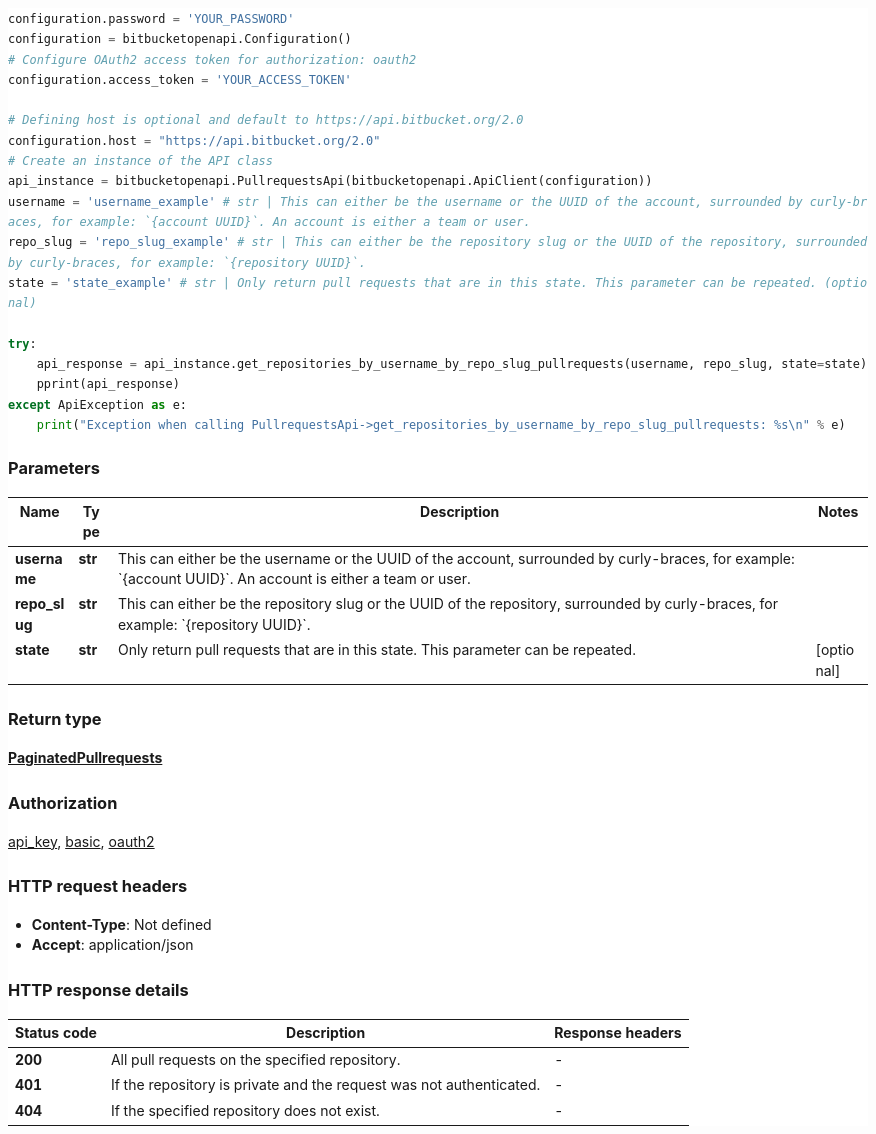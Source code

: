 ```python
configuration.password = 'YOUR_PASSWORD'
configuration = bitbucketopenapi.Configuration()
# Configure OAuth2 access token for authorization: oauth2
configuration.access_token = 'YOUR_ACCESS_TOKEN'

# Defining host is optional and default to https://api.bitbucket.org/2.0
configuration.host = "https://api.bitbucket.org/2.0"
# Create an instance of the API class
api_instance = bitbucketopenapi.PullrequestsApi(bitbucketopenapi.ApiClient(configuration))
username = 'username_example' # str | This can either be the username or the UUID of the account, surrounded by curly-braces, for example: `{account UUID}`. An account is either a team or user. 
repo_slug = 'repo_slug_example' # str | This can either be the repository slug or the UUID of the repository, surrounded by curly-braces, for example: `{repository UUID}`. 
state = 'state_example' # str | Only return pull requests that are in this state. This parameter can be repeated. (optional)

try:
    api_response = api_instance.get_repositories_by_username_by_repo_slug_pullrequests(username, repo_slug, state=state)
    pprint(api_response)
except ApiException as e:
    print("Exception when calling PullrequestsApi->get_repositories_by_username_by_repo_slug_pullrequests: %s\n" % e)
```

### Parameters

Name | Type | Description  | Notes
------------- | ------------- | ------------- | -------------
 **username** | **str**| This can either be the username or the UUID of the account, surrounded by curly-braces, for example: &#x60;{account UUID}&#x60;. An account is either a team or user.  | 
 **repo_slug** | **str**| This can either be the repository slug or the UUID of the repository, surrounded by curly-braces, for example: &#x60;{repository UUID}&#x60;.  | 
 **state** | **str**| Only return pull requests that are in this state. This parameter can be repeated. | [optional] 

### Return type

[**PaginatedPullrequests**](PaginatedPullrequests.md)

### Authorization

[api_key](../README.md#api_key), [basic](../README.md#basic), [oauth2](../README.md#oauth2)

### HTTP request headers

 - **Content-Type**: Not defined
 - **Accept**: application/json

### HTTP response details
| Status code | Description | Response headers |
|-------------|-------------|------------------|
**200** | All pull requests on the specified repository. |  -  |
**401** | If the repository is private and the request was not authenticated. |  -  |
**404** | If the specified repository does not exist. |  -  |
